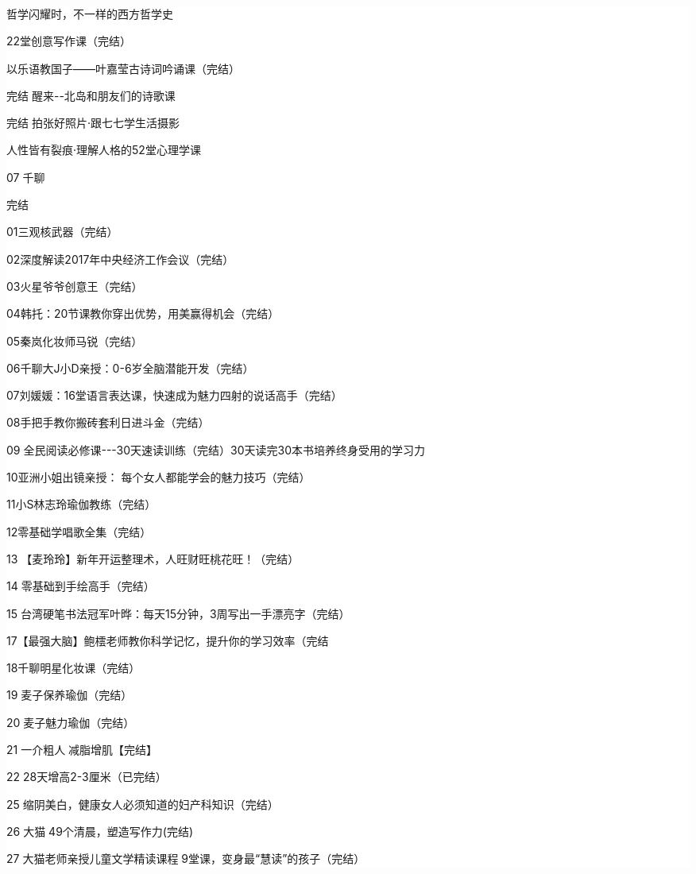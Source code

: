   哲学闪耀时，不一样的西方哲学史

   22堂创意写作课（完结）

   以乐语教国子——叶嘉莹古诗词吟诵课（完结）

  完结 醒来--北岛和朋友们的诗歌课

完结 拍张好照片·跟七七学生活摄影

人性皆有裂痕·理解人格的52堂心理学课

07 千聊


完结

01三观核武器（完结）


02深度解读2017年中央经济工作会议（完结）

03火星爷爷创意王（完结）

04韩托：20节课教你穿出优势，用美赢得机会（完结）

05秦岚化妆师马锐（完结）

06千聊大J小D亲授：0-6岁全脑潜能开发（完结）

07刘媛媛：16堂语言表达课，快速成为魅力四射的说话高手（完结）

08手把手教你搬砖套利日进斗金（完结）

09 全民阅读必修课---30天速读训练（完结）30天读完30本书培养终身受用的学习力

10亚洲小姐出镜亲授： 每个女人都能学会的魅力技巧（完结）

11小S林志玲瑜伽教练（完结）

12零基础学唱歌全集（完结）

13 【麦玲玲】新年开运整理术，人旺财旺桃花旺！（完结）

14 零基础到手绘高手（完结）

15 台湾硬笔书法冠军叶晔：每天15分钟，3周写出一手漂亮字（完结）

17【最强大脑】鲍橒老师教你科学记忆，提升你的学习效率（完结

18千聊明星化妆课（完结）

19 麦子保养瑜伽（完结）

20 麦子魅力瑜伽（完结）

21 一介粗人 减脂增肌【完结】

22 28天增高2-3厘米（已完结）

25 缩阴美白，健康女人必须知道的妇产科知识（完结）

26 大猫 49个清晨，塑造写作力(完结)

27 大猫老师亲授儿童文学精读课程  9堂课，变身最“慧读”的孩子（完结）
